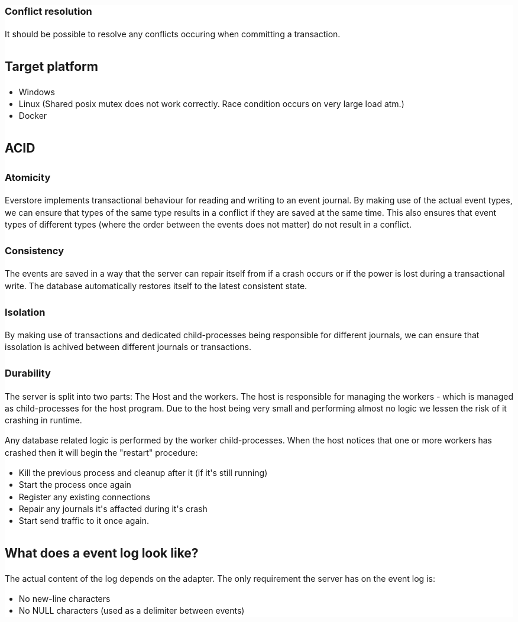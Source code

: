 ### Conflict resolution

It should be possible to resolve any conflicts occuring when committing a transaction. 

## Target platform

* Windows
* Linux (Shared posix mutex does not work correctly. Race condition occurs on very large load atm.)
* Docker

## ACID

### Atomicity

Everstore implements transactional behaviour for reading and writing to an event journal. By making use of the actual event types, we can ensure that types of the same type results in a conflict if they are saved at the same time. This also ensures that event types of different types (where the order between the events does not matter) do not result in a conflict.

### Consistency

The events are saved in a way that the server can repair itself from if a crash occurs or if the power is lost during a transactional write. The database automatically restores itself to the latest consistent state.

### Isolation

By making use of transactions and dedicated child-processes being responsible for different journals, we can ensure that issolation is achived between different journals or transactions.

### Durability

The server is split into two parts: The Host and the workers. The host is responsible for managing the workers - which is managed as child-processes for the host program. Due to the host being very small and performing almost no logic we lessen the risk of it crashing in runtime. 

Any database related logic is performed by the worker child-processes. When the host notices that one or more workers has crashed then it will begin the "restart" procedure:
* Kill the previous process and cleanup after it (if it's still running)
* Start the process once again
* Register any existing connections
* Repair any journals it's affacted during it's crash
* Start send traffic to it once again.

## What does a event log look like?

The actual content of the log depends on the adapter. The only requirement the server has on the event log is:
* No new-line characters
* No NULL characters (used as a delimiter between events)
